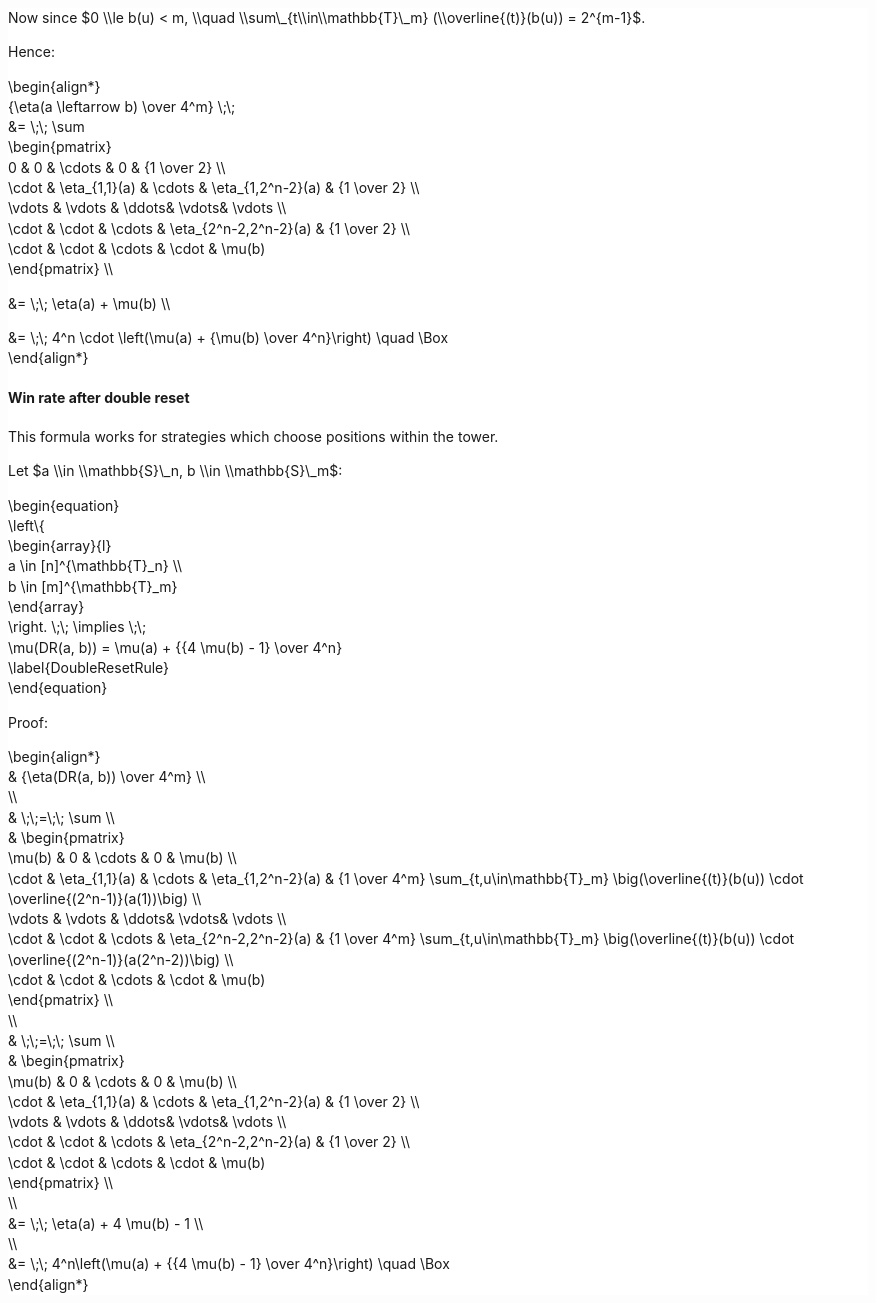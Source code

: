 Now since $0 \\le b(u) < m, \\quad \\sum\_{t\\in\\mathbb{T}\_m} (\\overline{(t)}(b(u)) = 2^{m-1}$.  

Hence:

\\begin{align\*}  
{\\eta(a \\leftarrow b) \\over 4^m} \\;\\;  
&= \\;\\; \\sum  
\\begin{pmatrix}  
0 & 0 & \\cdots & 0 & {1 \\over 2} \\\\  
\\cdot & \\eta\_{1,1}(a) & \\cdots & \\eta\_{1,2^n-2}(a) & {1 \\over 2} \\\\  
\\vdots & \\vdots & \\ddots& \\vdots& \\vdots \\\\  
\\cdot & \\cdot & \\cdots & \\eta\_{2^n-2,2^n-2}(a) & {1 \\over 2} \\\\  
\\cdot & \\cdot & \\cdots & \\cdot & \\mu(b)  
\\end{pmatrix} \\\\  
  
&= \\;\\; \\eta(a) + \\mu(b) \\\\  
  
&= \\;\\; 4^n \\cdot \\left(\\mu(a) + {\\mu(b) \\over 4^n}\\right) \\quad \\Box  
\\end{align\*}

#### Win rate after double reset

This formula works for strategies which choose positions within the tower.

Let $a \\in \\mathbb{S}\_n, b \\in \\mathbb{S}\_m$:

\\begin{equation}  
\\left\\{  
\\begin{array}{l}  
a \\in \[n\]^{\\mathbb{T}\_n} \\\\  
b \\in \[m\]^{\\mathbb{T}\_m}  
\\end{array}  
\\right. \\;\\; \\implies \\;\\;  
\\mu(DR(a, b)) = \\mu(a) + {{4 \\mu(b) - 1} \\over 4^n}  
\\label{DoubleResetRule}  
\\end{equation}

Proof:

\\begin{align\*}  
& {\\eta(DR(a, b)) \\over 4^m} \\\\  
\\\\  
& \\;\\;=\\;\\; \\sum \\\\  
& \\begin{pmatrix}  
\\mu(b) & 0 & \\cdots & 0 & \\mu(b) \\\\  
\\cdot & \\eta\_{1,1}(a) & \\cdots & \\eta\_{1,2^n-2}(a) & {1 \\over 4^m} \\sum\_{t,u\\in\\mathbb{T}\_m} \\big(\\overline{(t)}(b(u)) \\cdot \\overline{(2^n-1)}(a(1))\\big) \\\\  
\\vdots & \\vdots & \\ddots& \\vdots& \\vdots \\\\  
\\cdot & \\cdot & \\cdots & \\eta\_{2^n-2,2^n-2}(a) & {1 \\over 4^m} \\sum\_{t,u\\in\\mathbb{T}\_m} \\big(\\overline{(t)}(b(u)) \\cdot \\overline{(2^n-1)}(a(2^n-2))\\big) \\\\  
\\cdot & \\cdot & \\cdots & \\cdot & \\mu(b)  
\\end{pmatrix} \\\\  
\\\\  
& \\;\\;=\\;\\; \\sum \\\\  
& \\begin{pmatrix}  
\\mu(b) & 0 & \\cdots & 0 & \\mu(b) \\\\  
\\cdot & \\eta\_{1,1}(a) & \\cdots & \\eta\_{1,2^n-2}(a) & {1 \\over 2} \\\\  
\\vdots & \\vdots & \\ddots& \\vdots& \\vdots \\\\  
\\cdot & \\cdot & \\cdots & \\eta\_{2^n-2,2^n-2}(a) & {1 \\over 2} \\\\  
\\cdot & \\cdot & \\cdots & \\cdot & \\mu(b)  
\\end{pmatrix} \\\\  
\\\\  
&= \\;\\; \\eta(a) + 4 \\mu(b) - 1 \\\\  
\\\\  
&= \\;\\; 4^n\\left(\\mu(a) + {{4 \\mu(b) - 1} \\over 4^n}\\right) \\quad \\Box  
\\end{align\*}
